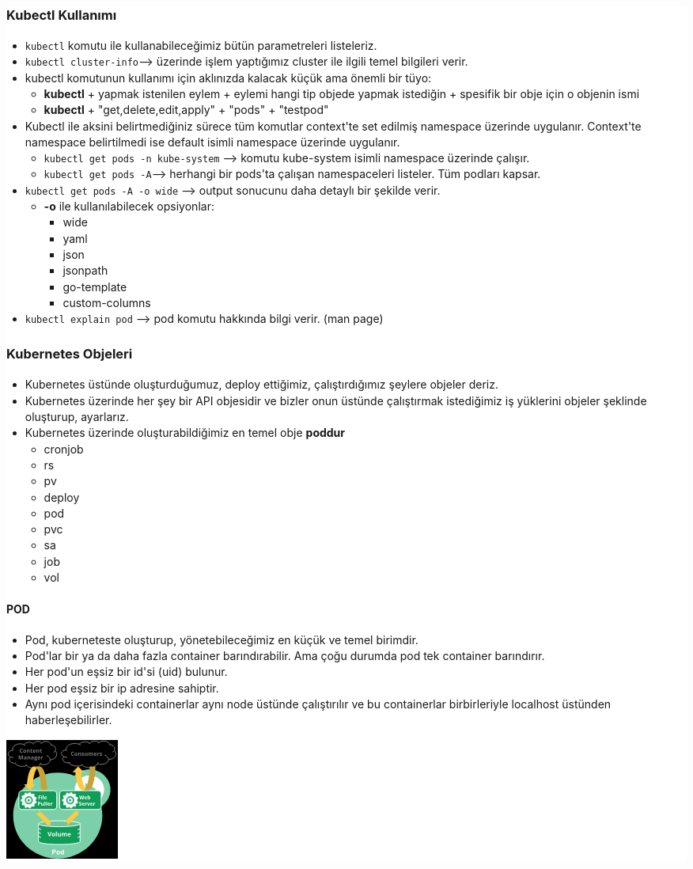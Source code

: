 ### Kubectl Kullanımı
* `kubectl` komutu ile kullanabileceğimiz bütün parametreleri listeleriz.
* `kubectl cluster-info`--> üzerinde işlem yaptığımız cluster ile ilgili temel bilgileri verir.
* kubectl komutunun kullanımı için aklınızda kalacak küçük ama önemli bir tüyo:
    - **kubectl** + yapmak istenilen eylem + eylemi hangi tip objede yapmak istediğin + spesifik bir obje için o objenin ismi
    - **kubectl** + "get,delete,edit,apply" + "pods" + "testpod" 
* Kubectl ile aksini belirtmediğiniz sürece tüm komutlar context'te set edilmiş namespace üzerinde uygulanır. Context'te namespace belirtilmedi ise default isimli namespace üzerinde uygulanır.
    - `kubectl get pods -n kube-system` --> komutu kube-system isimli namespace üzerinde çalışır. 
    - `kubectl get pods -A`--> herhangi bir pods'ta çalışan namespaceleri listeler. Tüm podları kapsar.
* `kubectl get pods -A -o wide` --> output sonucunu daha detaylı bir şekilde verir.
    - **-o** ile kullanılabilecek opsiyonlar:
        * wide
        * yaml
        * json
        * jsonpath
        * go-template
        * custom-columns
* `kubectl explain pod` --> pod komutu hakkında bilgi verir. (man page)

### Kubernetes Objeleri
* Kubernetes üstünde oluşturduğumuz, deploy ettiğimiz, çalıştırdığımız şeylere objeler deriz. 
* Kubernetes üzerinde her şey bir API objesidir ve bizler onun üstünde çalıştırmak istediğimiz iş yüklerini objeler şeklinde oluşturup, ayarlarız. 
* Kubernetes üzerinde oluşturabildiğimiz en temel obje **poddur**
    - cronjob
    - rs
    - pv
    - deploy
    - pod
    - pvc
    - sa
    - job
    - vol

#### POD
* Pod, kuberneteste oluşturup, yönetebileceğimiz en küçük ve temel birimdir. 
* Pod'lar bir ya da daha fazla container barındırabilir. Ama çoğu durumda pod tek container barındırır.
* Her pod'un eşsiz bir id'si (uid) bulunur.
* Her pod eşsiz bir ip adresine sahiptir. 
* Aynı pod içerisindeki containerlar aynı node üstünde çalıştırılır ve bu containerlar birbirleriyle localhost üstünden haberleşebilirler.

![K8s pod](images/k8s-pod.png)
